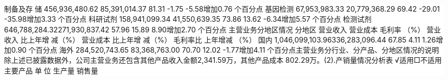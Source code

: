 制备及存
储
456,936,480.62
85,391,014.37
81.31
-1.75
-5.58增加0.76
个百分点
基因检测
67,953,983.33
20,779,368.29
69.42
-29.01
-35.98增加3.33
个百分点
科研试剂
158,941,099.34
41,550,639.35
73.86
13.62
-6.34增加5.57
个百分点
检测试剂
646,788,284.32271,930,837.42
57.96
15.89
8.90增加2.70
个百分点
主营业务分地区情况
分地区
营业收入
营业成本
毛利率
（%）
营业收入
比上年增
减（%）
营业成本
比上年增
减（%）
毛利率比
上年增减
（%）
国内
1,046,099,103.96336,283,096.44
67.85
4.11
1.26增加0.90
个百分点
海外
284,520,743.65
83,368,763.00
70.70
12.02
-1.77增加4.11
个百分点主营业务分行业、分产品、分地区情况的说明
除上述已披露数据外，公司主营业务还包含其他产品收入金额2,341.59万，其他产品成本
802.29万。(2).产销量情况分析表
√适用□不适用
主要产品
单
位
生产量
销售量
